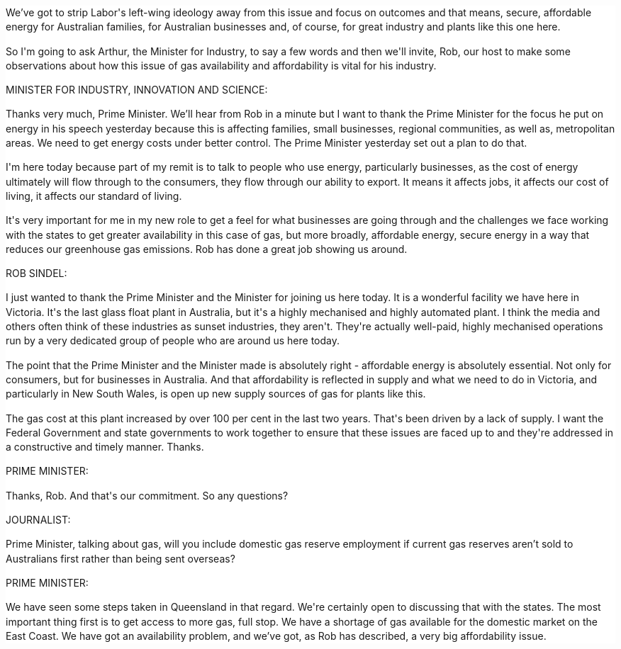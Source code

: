  We’ve got to strip Labor's left-wing ideology away from this issue and focus on outcomes and that  means, secure, affordable energy for Australian families, for Australian businesses and, of course, for  great industry and plants like this one here.  

 So I'm going to ask Arthur, the Minister for Industry, to say a few words and then we'll invite, Rob,  our host to make some observations about how this issue of gas availability and affordability is vital  for his industry.  

 MINISTER FOR INDUSTRY, INNOVATION AND SCIENCE: 

 Thanks very much, Prime Minister. We’ll hear from Rob in a minute but I want to thank the Prime  Minister for the focus he put on energy in his speech yesterday because this is affecting families,  small businesses, regional communities, as well as, metropolitan areas. We need to get energy costs  under better control. The Prime Minister yesterday set out a plan to do that.  

 I'm here today because part of my remit is to talk to people who use energy, particularly businesses,  as the cost of energy ultimately will flow through to the consumers, they flow through our ability to  export. It means it affects jobs, it affects our cost of living, it affects our standard of living.  

 It's very important for me in my new role to get a feel for what businesses are going through and the  challenges we face working with the states to get greater availability in this case of gas, but more  broadly, affordable energy, secure energy in a way that reduces our greenhouse gas emissions. Rob  has done a great job showing us around. 

 ROB SINDEL:  

 I just wanted to thank the Prime Minister and the Minister for joining us here today. It is a wonderful  facility we have here in Victoria. It's the last glass float plant in Australia, but it's a highly mechanised  and highly automated plant. I think the media and others often think of these industries as sunset  industries, they aren't. They're actually well-paid, highly mechanised operations run by a very  dedicated group of people who are around us here today.  

 The point that the Prime Minister and the Minister made is absolutely right - affordable energy is  absolutely essential. Not only for consumers, but for businesses in Australia. And that affordability is  reflected in supply and what we need to do in Victoria, and particularly in New South Wales, is open  up new supply sources of gas for plants like this.  

 The gas cost at this plant increased by over 100 per cent in the last two years. That's been driven by  a lack of supply. I want the Federal Government and state governments to work together to ensure  that these issues are faced up to and they're addressed in a constructive and timely manner. Thanks. 

 PRIME MINISTER: 

 Thanks, Rob. And that's our commitment. So any questions? 

 JOURNALIST: 

 Prime Minister, talking about gas, will you include domestic gas reserve employment if current gas  reserves aren’t sold to Australians first rather than being sent overseas? 

 PRIME MINISTER: 

 We have seen some steps taken in Queensland in that regard. We're certainly open to discussing  that with the states. The most important thing first is to get access to more gas, full stop. We have a  shortage of gas available for the domestic market on the East Coast. We have got an availability  problem, and we’ve got, as Rob has described, a very big affordability issue. 
